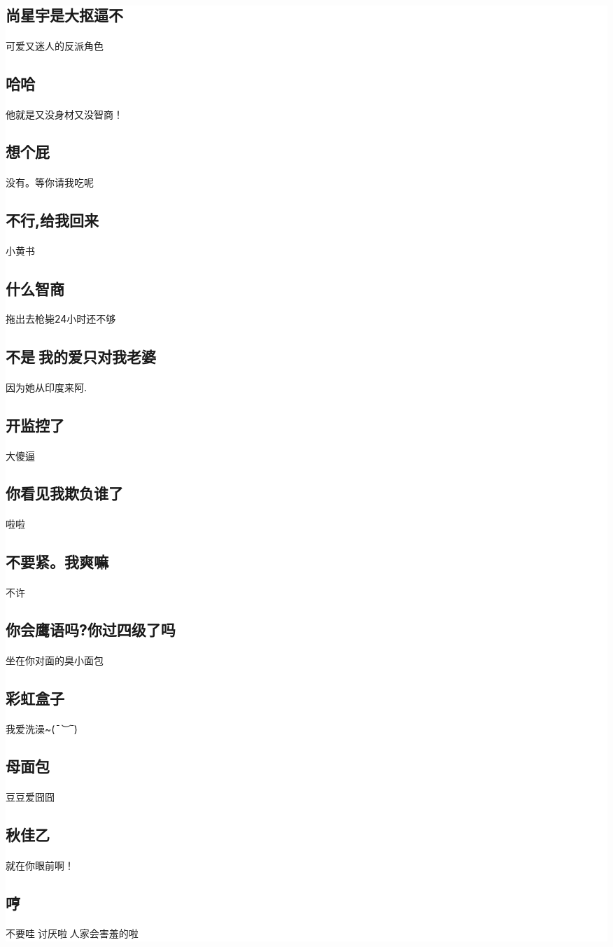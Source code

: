 ## 尚星宇是大抠逼不
可爱又迷人的反派角色

## 哈哈
他就是又没身材又没智商！

## 想个屁
没有。等你请我吃呢

## 不行,给我回来
小黄书

## 什么智商
拖出去枪毙24小时还不够

## 不是 我的爱只对我老婆
因为她从印度来阿.

## 开监控了
大傻逼

## 你看见我欺负谁了
啦啦

## 不要紧。我爽嘛
不许

## 你会鹰语吗?你过四级了吗
坐在你对面的臭小面包

## 彩虹盒子
我爱洗澡~(*¯︶¯*)

## 母面包
豆豆爱囧囧

## 秋佳乙
就在你眼前啊！

## 哼
不要哇  讨厌啦 人家会害羞的啦
